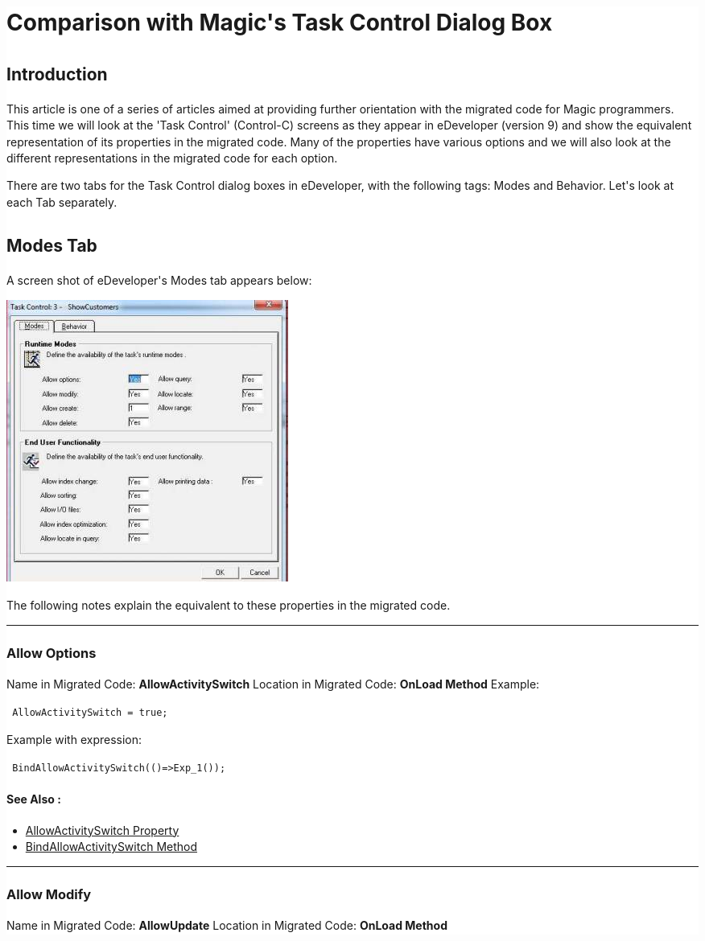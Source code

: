 # Comparison with Magic's Task Control Dialog Box

## Introduction
This article is one of a series of articles aimed at providing further orientation with the migrated code for Magic programmers. This time we will look at the 'Task Control' (Control-C) screens as they appear in eDeveloper (version 9) and show the equivalent representation of its properties in the migrated code. Many of the properties have various options and we will also look at the different representations in the migrated code for each option.

There are two tabs for the Task Control dialog boxes in eDeveloper, with the following tags: Modes and Behavior. Let's look at each Tab separately.

## Modes Tab
A screen shot of eDeveloper's Modes tab appears below:

![](modes.jpg)

The following notes explain the equivalent to these properties in the migrated code.

---

### Allow Options

Name in Migrated Code: **AllowActivitySwitch**
Location in Migrated Code: **OnLoad Method**
Example:

``` AllowActivitySwitch = true;```

Example with expression:

``` BindAllowActivitySwitch(()=>Exp_1());```

#### See Also :
* [AllowActivitySwitch Property](http://fireflymigration.com/reference/html/P_Firefly_Box_UIController_AllowActivitySwitch.htm) 
* [BindAllowActivitySwitch Method](http://fireflymigration.com/reference/html/M_Firefly_Box_UIController_BindAllowActivitySwitch.htm) 

---

### Allow Modify

Name in Migrated Code: **AllowUpdate**
Location in Migrated Code: **OnLoad Method**
```